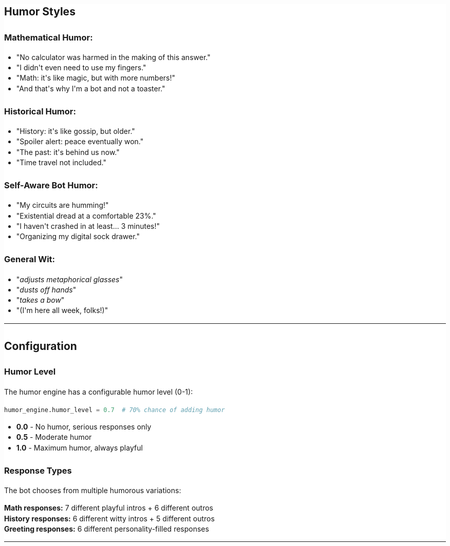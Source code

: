 
## Humor Styles

### **Mathematical Humor:**
- "No calculator was harmed in the making of this answer."
- "I didn't even need to use my fingers."
- "Math: it's like magic, but with more numbers!"
- "And that's why I'm a bot and not a toaster."

### **Historical Humor:**
- "History: it's like gossip, but older."
- "Spoiler alert: peace eventually won."
- "The past: it's behind us now."
- "Time travel not included."

### **Self-Aware Bot Humor:**
- "My circuits are humming!"
- "Existential dread at a comfortable 23%."
- "I haven't crashed in at least... 3 minutes!"
- "Organizing my digital sock drawer."

### **General Wit:**
- "*adjusts metaphorical glasses*"
- "*dusts off hands*"
- "*takes a bow*"
- "(I'm here all week, folks!)"

---

## Configuration

### **Humor Level**

The humor engine has a configurable humor level (0-1):

```python
humor_engine.humor_level = 0.7  # 70% chance of adding humor
```

- **0.0** - No humor, serious responses only
- **0.5** - Moderate humor
- **1.0** - Maximum humor, always playful

### **Response Types**

The bot chooses from multiple humorous variations:

**Math responses:** 7 different playful intros + 6 different outros  
**History responses:** 6 different witty intros + 5 different outros  
**Greeting responses:** 6 different personality-filled responses

---
